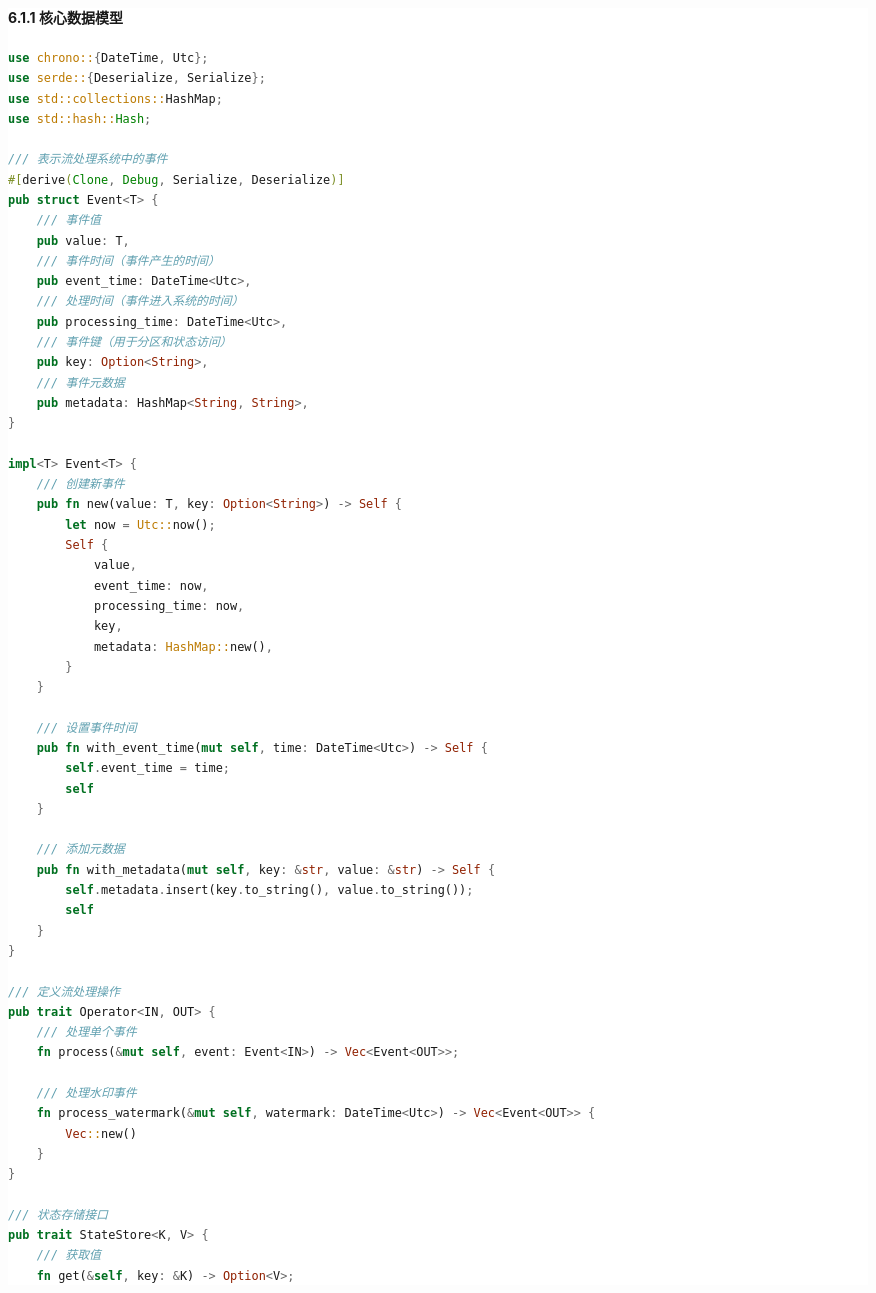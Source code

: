 #### 6.1.1 核心数据模型

```rust
use chrono::{DateTime, Utc};
use serde::{Deserialize, Serialize};
use std::collections::HashMap;
use std::hash::Hash;

/// 表示流处理系统中的事件
#[derive(Clone, Debug, Serialize, Deserialize)]
pub struct Event<T> {
    /// 事件值
    pub value: T,
    /// 事件时间（事件产生的时间）
    pub event_time: DateTime<Utc>,
    /// 处理时间（事件进入系统的时间）
    pub processing_time: DateTime<Utc>,
    /// 事件键（用于分区和状态访问）
    pub key: Option<String>,
    /// 事件元数据
    pub metadata: HashMap<String, String>,
}

impl<T> Event<T> {
    /// 创建新事件
    pub fn new(value: T, key: Option<String>) -> Self {
        let now = Utc::now();
        Self {
            value,
            event_time: now,
            processing_time: now,
            key,
            metadata: HashMap::new(),
        }
    }
    
    /// 设置事件时间
    pub fn with_event_time(mut self, time: DateTime<Utc>) -> Self {
        self.event_time = time;
        self
    }
    
    /// 添加元数据
    pub fn with_metadata(mut self, key: &str, value: &str) -> Self {
        self.metadata.insert(key.to_string(), value.to_string());
        self
    }
}

/// 定义流处理操作
pub trait Operator<IN, OUT> {
    /// 处理单个事件
    fn process(&mut self, event: Event<IN>) -> Vec<Event<OUT>>;
    
    /// 处理水印事件
    fn process_watermark(&mut self, watermark: DateTime<Utc>) -> Vec<Event<OUT>> {
        Vec::new()
    }
}

/// 状态存储接口
pub trait StateStore<K, V> {
    /// 获取值
    fn get(&self, key: &K) -> Option<V>;
```